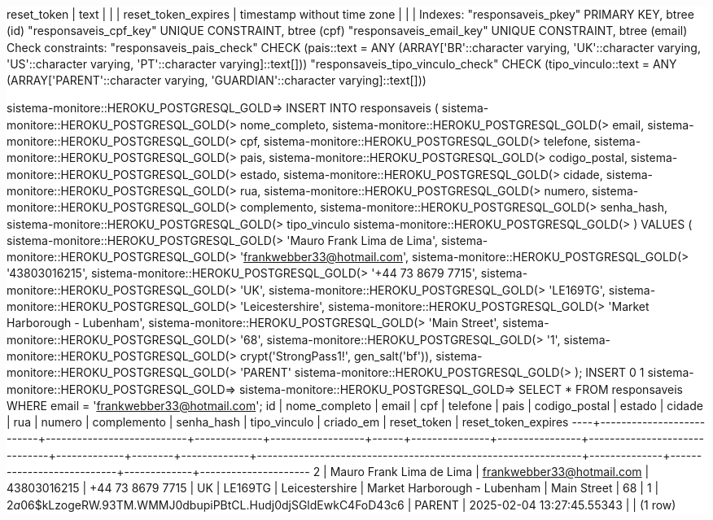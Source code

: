  reset_token         | text                        |           |          |
 reset_token_expires | timestamp without time zone |           |          |
Indexes:
    "responsaveis_pkey" PRIMARY KEY, btree (id)
    "responsaveis_cpf_key" UNIQUE CONSTRAINT, btree (cpf)
    "responsaveis_email_key" UNIQUE CONSTRAINT, btree (email)
Check constraints:
    "responsaveis_pais_check" CHECK (pais::text = ANY (ARRAY['BR'::character varying, 'UK'::character varying, 'US'::character varying, 'PT'::character varying]::text[]))
    "responsaveis_tipo_vinculo_check" CHECK (tipo_vinculo::text = ANY (ARRAY['PARENT'::character varying, 'GUARDIAN'::character varying]::text[]))


sistema-monitore::HEROKU_POSTGRESQL_GOLD=> INSERT INTO responsaveis (
sistema-monitore::HEROKU_POSTGRESQL_GOLD(>     nome_completo,
sistema-monitore::HEROKU_POSTGRESQL_GOLD(>     email,
sistema-monitore::HEROKU_POSTGRESQL_GOLD(>     cpf,
sistema-monitore::HEROKU_POSTGRESQL_GOLD(>     telefone,
sistema-monitore::HEROKU_POSTGRESQL_GOLD(>     pais,
sistema-monitore::HEROKU_POSTGRESQL_GOLD(>     codigo_postal,
sistema-monitore::HEROKU_POSTGRESQL_GOLD(>     estado,
sistema-monitore::HEROKU_POSTGRESQL_GOLD(>     cidade,
sistema-monitore::HEROKU_POSTGRESQL_GOLD(>     rua,
sistema-monitore::HEROKU_POSTGRESQL_GOLD(>     numero,
sistema-monitore::HEROKU_POSTGRESQL_GOLD(>     complemento,
sistema-monitore::HEROKU_POSTGRESQL_GOLD(>     senha_hash,
sistema-monitore::HEROKU_POSTGRESQL_GOLD(>     tipo_vinculo
sistema-monitore::HEROKU_POSTGRESQL_GOLD(> ) VALUES (
sistema-monitore::HEROKU_POSTGRESQL_GOLD(>     'Mauro Frank Lima de Lima',
sistema-monitore::HEROKU_POSTGRESQL_GOLD(>     'frankwebber33@hotmail.com',
sistema-monitore::HEROKU_POSTGRESQL_GOLD(>     '43803016215',
sistema-monitore::HEROKU_POSTGRESQL_GOLD(>     '+44 73 8679 7715',
sistema-monitore::HEROKU_POSTGRESQL_GOLD(>     'UK',
sistema-monitore::HEROKU_POSTGRESQL_GOLD(>     'LE169TG',
sistema-monitore::HEROKU_POSTGRESQL_GOLD(>     'Leicestershire',
sistema-monitore::HEROKU_POSTGRESQL_GOLD(>     'Market Harborough - Lubenham',
sistema-monitore::HEROKU_POSTGRESQL_GOLD(>     'Main Street',
sistema-monitore::HEROKU_POSTGRESQL_GOLD(>     '68',
sistema-monitore::HEROKU_POSTGRESQL_GOLD(>     '1',
sistema-monitore::HEROKU_POSTGRESQL_GOLD(>     crypt('StrongPass1!', gen_salt('bf')),
sistema-monitore::HEROKU_POSTGRESQL_GOLD(>     'PARENT'
sistema-monitore::HEROKU_POSTGRESQL_GOLD(> );
INSERT 0 1
sistema-monitore::HEROKU_POSTGRESQL_GOLD=>
sistema-monitore::HEROKU_POSTGRESQL_GOLD=> SELECT * FROM responsaveis WHERE email = 'frankwebber33@hotmail.com';
 id |      nome_completo       |           email           |     cpf     |     telefone     | pais | codigo_postal |     estado     |            cidade            |     rua     | numero | complemento |                          senha_hash                          | tipo_vinculo |         criado_em         | reset_token | reset_token_expires
----+--------------------------+---------------------------+-------------+------------------+------+---------------+----------------+------------------------------+-------------+--------+-------------+--------------------------------------------------------------+--------------+---------------------------+-------------+---------------------
  2 | Mauro Frank Lima de Lima | frankwebber33@hotmail.com | 43803016215 | +44 73 8679 7715 | UK   | LE169TG       | Leicestershire | Market Harborough - Lubenham | Main Street | 68     | 1           | $2a$06$kLzogeRW.93TM.WMMJ0dbupiPBtCL.Hudj0djSGldEwkC4FoD43c6 | PARENT       | 2025-02-04 13:27:45.55343 |             |
(1 row)
